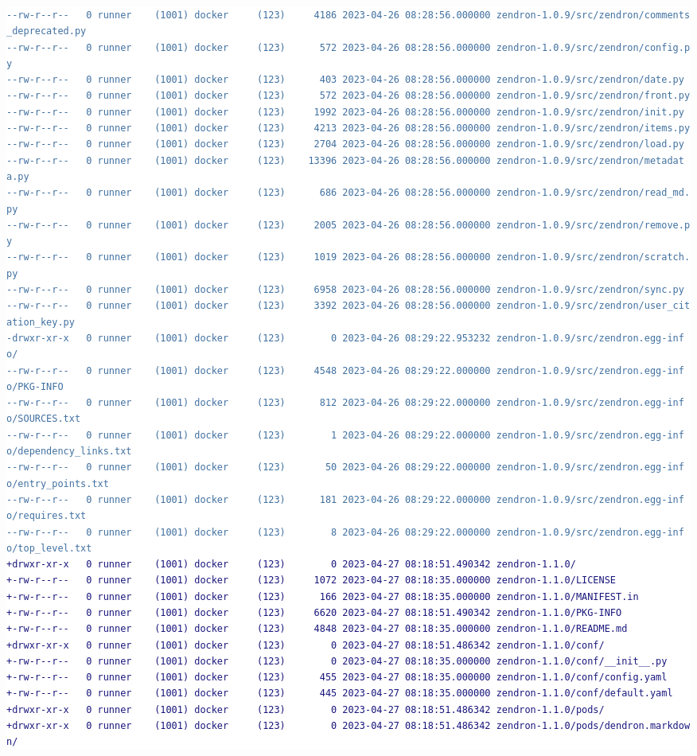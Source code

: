 ```diff
--rw-r--r--   0 runner    (1001) docker     (123)     4186 2023-04-26 08:28:56.000000 zendron-1.0.9/src/zendron/comments_deprecated.py
--rw-r--r--   0 runner    (1001) docker     (123)      572 2023-04-26 08:28:56.000000 zendron-1.0.9/src/zendron/config.py
--rw-r--r--   0 runner    (1001) docker     (123)      403 2023-04-26 08:28:56.000000 zendron-1.0.9/src/zendron/date.py
--rw-r--r--   0 runner    (1001) docker     (123)      572 2023-04-26 08:28:56.000000 zendron-1.0.9/src/zendron/front.py
--rw-r--r--   0 runner    (1001) docker     (123)     1992 2023-04-26 08:28:56.000000 zendron-1.0.9/src/zendron/init.py
--rw-r--r--   0 runner    (1001) docker     (123)     4213 2023-04-26 08:28:56.000000 zendron-1.0.9/src/zendron/items.py
--rw-r--r--   0 runner    (1001) docker     (123)     2704 2023-04-26 08:28:56.000000 zendron-1.0.9/src/zendron/load.py
--rw-r--r--   0 runner    (1001) docker     (123)    13396 2023-04-26 08:28:56.000000 zendron-1.0.9/src/zendron/metadata.py
--rw-r--r--   0 runner    (1001) docker     (123)      686 2023-04-26 08:28:56.000000 zendron-1.0.9/src/zendron/read_md.py
--rw-r--r--   0 runner    (1001) docker     (123)     2005 2023-04-26 08:28:56.000000 zendron-1.0.9/src/zendron/remove.py
--rw-r--r--   0 runner    (1001) docker     (123)     1019 2023-04-26 08:28:56.000000 zendron-1.0.9/src/zendron/scratch.py
--rw-r--r--   0 runner    (1001) docker     (123)     6958 2023-04-26 08:28:56.000000 zendron-1.0.9/src/zendron/sync.py
--rw-r--r--   0 runner    (1001) docker     (123)     3392 2023-04-26 08:28:56.000000 zendron-1.0.9/src/zendron/user_citation_key.py
-drwxr-xr-x   0 runner    (1001) docker     (123)        0 2023-04-26 08:29:22.953232 zendron-1.0.9/src/zendron.egg-info/
--rw-r--r--   0 runner    (1001) docker     (123)     4548 2023-04-26 08:29:22.000000 zendron-1.0.9/src/zendron.egg-info/PKG-INFO
--rw-r--r--   0 runner    (1001) docker     (123)      812 2023-04-26 08:29:22.000000 zendron-1.0.9/src/zendron.egg-info/SOURCES.txt
--rw-r--r--   0 runner    (1001) docker     (123)        1 2023-04-26 08:29:22.000000 zendron-1.0.9/src/zendron.egg-info/dependency_links.txt
--rw-r--r--   0 runner    (1001) docker     (123)       50 2023-04-26 08:29:22.000000 zendron-1.0.9/src/zendron.egg-info/entry_points.txt
--rw-r--r--   0 runner    (1001) docker     (123)      181 2023-04-26 08:29:22.000000 zendron-1.0.9/src/zendron.egg-info/requires.txt
--rw-r--r--   0 runner    (1001) docker     (123)        8 2023-04-26 08:29:22.000000 zendron-1.0.9/src/zendron.egg-info/top_level.txt
+drwxr-xr-x   0 runner    (1001) docker     (123)        0 2023-04-27 08:18:51.490342 zendron-1.1.0/
+-rw-r--r--   0 runner    (1001) docker     (123)     1072 2023-04-27 08:18:35.000000 zendron-1.1.0/LICENSE
+-rw-r--r--   0 runner    (1001) docker     (123)      166 2023-04-27 08:18:35.000000 zendron-1.1.0/MANIFEST.in
+-rw-r--r--   0 runner    (1001) docker     (123)     6620 2023-04-27 08:18:51.490342 zendron-1.1.0/PKG-INFO
+-rw-r--r--   0 runner    (1001) docker     (123)     4848 2023-04-27 08:18:35.000000 zendron-1.1.0/README.md
+drwxr-xr-x   0 runner    (1001) docker     (123)        0 2023-04-27 08:18:51.486342 zendron-1.1.0/conf/
+-rw-r--r--   0 runner    (1001) docker     (123)        0 2023-04-27 08:18:35.000000 zendron-1.1.0/conf/__init__.py
+-rw-r--r--   0 runner    (1001) docker     (123)      455 2023-04-27 08:18:35.000000 zendron-1.1.0/conf/config.yaml
+-rw-r--r--   0 runner    (1001) docker     (123)      445 2023-04-27 08:18:35.000000 zendron-1.1.0/conf/default.yaml
+drwxr-xr-x   0 runner    (1001) docker     (123)        0 2023-04-27 08:18:51.486342 zendron-1.1.0/pods/
+drwxr-xr-x   0 runner    (1001) docker     (123)        0 2023-04-27 08:18:51.486342 zendron-1.1.0/pods/dendron.markdown/
```